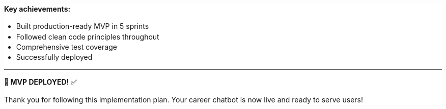 **Key achievements:**
- Built production-ready MVP in 5 sprints
- Followed clean code principles throughout
- Comprehensive test coverage
- Successfully deployed

---

**🚀 MVP DEPLOYED!** ✅

Thank you for following this implementation plan. Your career chatbot is now live and ready to serve users!

